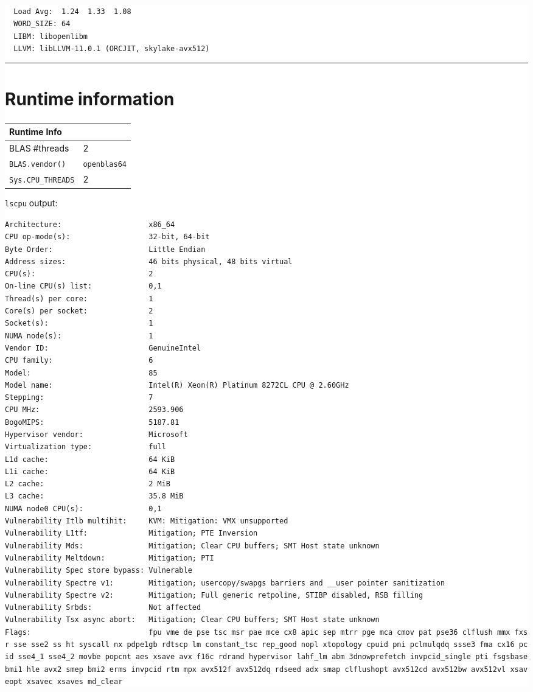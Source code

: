 ```
  Load Avg:  1.24  1.33  1.08
  WORD_SIZE: 64
  LIBM: libopenlibm
  LLVM: libLLVM-11.0.1 (ORCJIT, skylake-avx512)
```

---
# Runtime information
| Runtime Info | |
|:--|:--|
| BLAS #threads | 2 |
| `BLAS.vendor()` | `openblas64` |
| `Sys.CPU_THREADS` | 2 |

`lscpu` output:

    Architecture:                    x86_64
    CPU op-mode(s):                  32-bit, 64-bit
    Byte Order:                      Little Endian
    Address sizes:                   46 bits physical, 48 bits virtual
    CPU(s):                          2
    On-line CPU(s) list:             0,1
    Thread(s) per core:              1
    Core(s) per socket:              2
    Socket(s):                       1
    NUMA node(s):                    1
    Vendor ID:                       GenuineIntel
    CPU family:                      6
    Model:                           85
    Model name:                      Intel(R) Xeon(R) Platinum 8272CL CPU @ 2.60GHz
    Stepping:                        7
    CPU MHz:                         2593.906
    BogoMIPS:                        5187.81
    Hypervisor vendor:               Microsoft
    Virtualization type:             full
    L1d cache:                       64 KiB
    L1i cache:                       64 KiB
    L2 cache:                        2 MiB
    L3 cache:                        35.8 MiB
    NUMA node0 CPU(s):               0,1
    Vulnerability Itlb multihit:     KVM: Mitigation: VMX unsupported
    Vulnerability L1tf:              Mitigation; PTE Inversion
    Vulnerability Mds:               Mitigation; Clear CPU buffers; SMT Host state unknown
    Vulnerability Meltdown:          Mitigation; PTI
    Vulnerability Spec store bypass: Vulnerable
    Vulnerability Spectre v1:        Mitigation; usercopy/swapgs barriers and __user pointer sanitization
    Vulnerability Spectre v2:        Mitigation; Full generic retpoline, STIBP disabled, RSB filling
    Vulnerability Srbds:             Not affected
    Vulnerability Tsx async abort:   Mitigation; Clear CPU buffers; SMT Host state unknown
    Flags:                           fpu vme de pse tsc msr pae mce cx8 apic sep mtrr pge mca cmov pat pse36 clflush mmx fxsr sse sse2 ss ht syscall nx pdpe1gb rdtscp lm constant_tsc rep_good nopl xtopology cpuid pni pclmulqdq ssse3 fma cx16 pcid sse4_1 sse4_2 movbe popcnt aes xsave avx f16c rdrand hypervisor lahf_lm abm 3dnowprefetch invpcid_single pti fsgsbase bmi1 hle avx2 smep bmi2 erms invpcid rtm mpx avx512f avx512dq rdseed adx smap clflushopt avx512cd avx512bw avx512vl xsaveopt xsavec xsaves md_clear
    